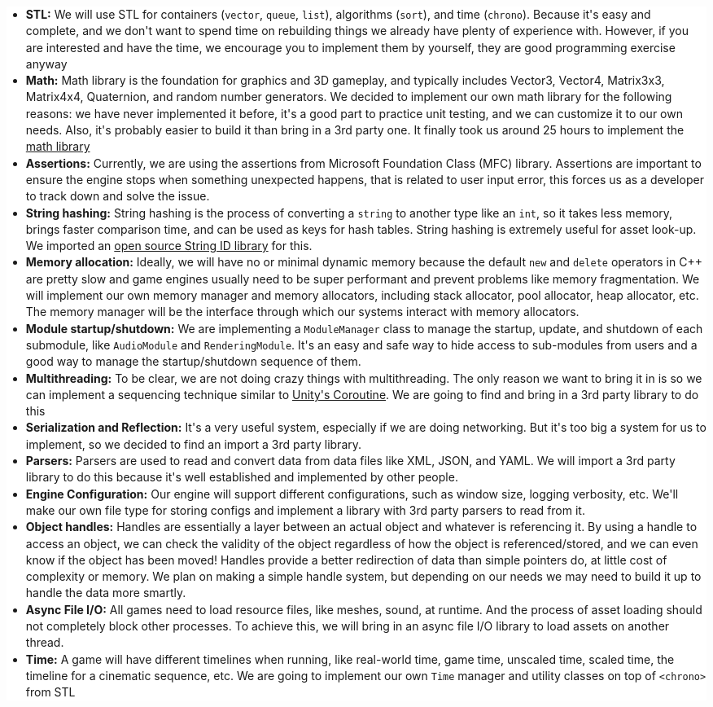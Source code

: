

*   **STL:** We will use STL for containers (`vector`, `queue`, `list`), algorithms (`sort`), and time (`chrono`). Because it's easy and complete, and we don't want to spend time on rebuilding things we already have plenty of experience with. However, if you are interested and have the time, we encourage you to implement them by yourself, they are good programming exercise anyway
*   **Math:** Math library is the foundation for graphics and 3D gameplay, and typically includes Vector3, Vector4, Matrix3x3, Matrix4x4, Quaternion, and random number generators. We decided to implement our own math library for the following reasons: we have never implemented it before, it's a good part to practice unit testing, and we can customize it to our own needs. Also, it's probably easier to build it than bring in a 3rd party one. It finally took us around 25 hours to implement the [math library](https://github.com/Isetta-Team/Isetta-Engine/tree/code-review/Isetta/Isetta/Core/Math)
*   **Assertions:** Currently, we are using the assertions from Microsoft Foundation Class (MFC) library. Assertions are important to ensure the engine stops when something unexpected happens, that is related to user input error, this forces us as a developer to track down and solve the issue.
*   **String hashing:** String hashing is the process of converting a `string` to another type like an `int`, so it takes less memory, brings faster comparison time, and can be used as keys for hash tables. String hashing is extremely useful for asset look-up. We imported an [open source String ID library](https://github.com/TheAllenChou/string-id) for this.
*   **Memory allocation:** Ideally, we will have no or minimal dynamic memory because the default `new` and `delete` operators in C++ are pretty slow and game engines usually need to be super performant and prevent problems like memory fragmentation. We will implement our own memory manager and memory allocators, including stack allocator, pool allocator, heap allocator, etc. The memory manager will be the interface through which our systems interact with memory allocators.
*   **Module startup/shutdown:** We are implementing a `ModuleManager` class to manage the startup, update, and shutdown of each submodule, like `AudioModule` and `RenderingModule`. It's an easy and safe way to hide access to sub-modules from users and a good way to manage the startup/shutdown sequence of them.
*   **Multithreading:** To be clear, we are not doing crazy things with multithreading. The only reason we want to bring it in is so we can implement a sequencing technique similar to [Unity's Coroutine](https://docs.unity3d.com/ScriptReference/Coroutine.html). We are going to find and bring in a 3rd party library to do this
*   **Serialization and Reflection:** It's a very useful system, especially if we are doing networking. But it's too big a system for us to implement, so we decided to find an import a 3rd party library.
*   **Parsers:** Parsers are used to read and convert data from data files like XML, JSON, and YAML. We will import a 3rd party library to do this because it's well established and implemented by other people.
*   **Engine Configuration:** Our engine will support different configurations, such as window size, logging verbosity, etc. We'll make our own file type for storing configs and implement a library with 3rd party parsers to read from it.
*   **Object handles:** Handles are essentially a layer between an actual object and whatever is referencing it. By using a handle to access an object, we can check the validity of the object regardless of how the object is referenced/stored, and we can even know if the object has been moved! Handles provide a better redirection of data than simple pointers do, at little cost of complexity or memory. We plan on making a simple handle system, but depending on our needs we may need to build it up to handle the data more smartly.
*   **Async File I/O:** All games need to load resource files, like meshes, sound, at runtime. And the process of asset loading should not completely block other processes. To achieve this, we will bring in an async file I/O library to load assets on another thread.
*   **Time:** A game will have different timelines when running, like real-world time, game time, unscaled time, scaled time, the timeline for a cinematic sequence, etc. We are going to implement our own `Time` manager and utility classes on top of `<chrono>` from STL
